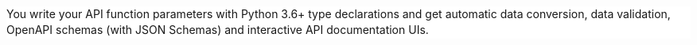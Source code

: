 You write your API function parameters with Python 3.6+ type declarations and get automatic data conversion, data validation, OpenAPI schemas (with JSON Schemas) and interactive API documentation UIs.


[uvloop]: https://github.com/MagicStack/uvloop
[httptools]: https://github.com/MagicStack/httptools
[gunicorn]: http://gunicorn.org/
[pypy]: https://pypy.org/
[asgi]: https://asgi.readthedocs.io/en/latest/
[asgi-http]: https://asgi.readthedocs.io/en/latest/specs/www.html
[daphne]: https://github.com/django/daphne
[hypercorn]: https://gitlab.com/pgjones/hypercorn
